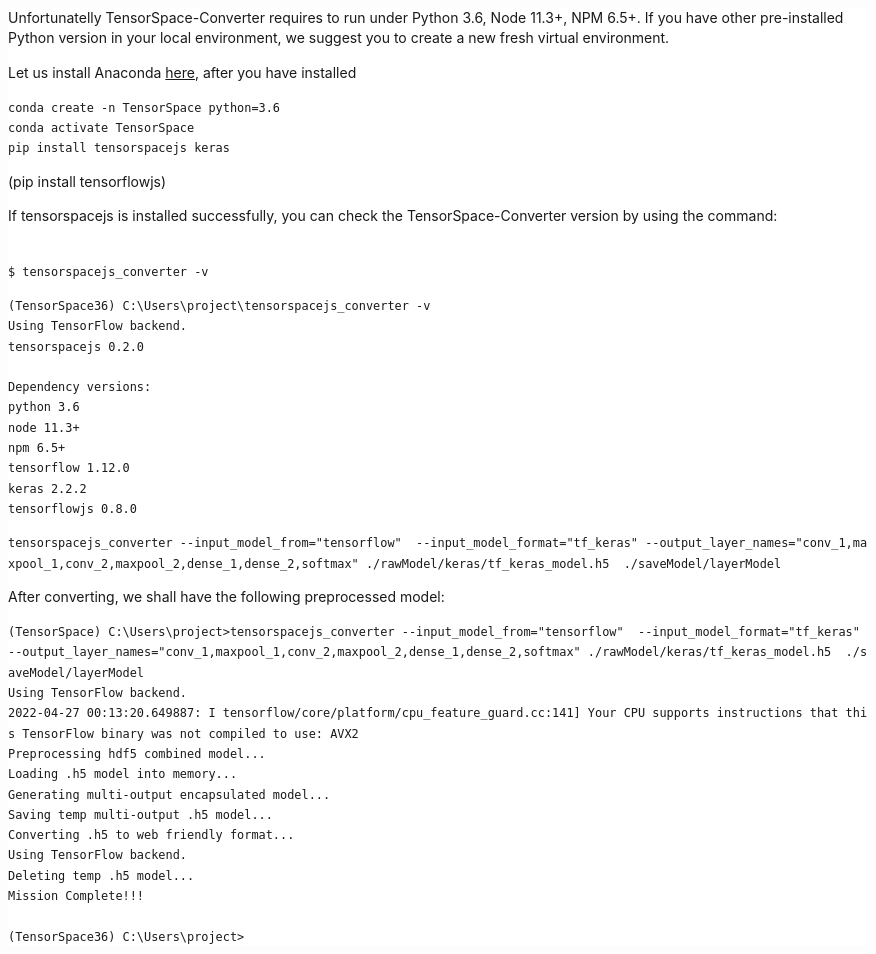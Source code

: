 Unfortunatelly TensorSpace-Converter requires to run under Python 3.6, Node 11.3+, NPM 6.5+. If you have other pre-installed Python version in your local environment, we suggest you to create a new fresh virtual environment. 

Let us install Anaconda [here](https://www.anaconda.com/products/distribution), after you have installed

```
conda create -n TensorSpace python=3.6
conda activate TensorSpace
pip install tensorspacejs keras

```

(pip install tensorflowjs)

If tensorspacejs is installed successfully, you can check the TensorSpace-Converter version by using the command:

```

$ tensorspacejs_converter -v

```

```
(TensorSpace36) C:\Users\project\tensorspacejs_converter -v 
Using TensorFlow backend.
tensorspacejs 0.2.0

Dependency versions:
python 3.6
node 11.3+
npm 6.5+
tensorflow 1.12.0
keras 2.2.2
tensorflowjs 0.8.0
```

```
tensorspacejs_converter --input_model_from="tensorflow"  --input_model_format="tf_keras" --output_layer_names="conv_1,maxpool_1,conv_2,maxpool_2,dense_1,dense_2,softmax" ./rawModel/keras/tf_keras_model.h5  ./saveModel/layerModel
```



After converting, we shall have the following preprocessed model:



```
(TensorSpace) C:\Users\project>tensorspacejs_converter --input_model_from="tensorflow"  --input_model_format="tf_keras" --output_layer_names="conv_1,maxpool_1,conv_2,maxpool_2,dense_1,dense_2,softmax" ./rawModel/keras/tf_keras_model.h5  ./saveModel/layerModel
Using TensorFlow backend.
2022-04-27 00:13:20.649887: I tensorflow/core/platform/cpu_feature_guard.cc:141] Your CPU supports instructions that this TensorFlow binary was not compiled to use: AVX2
Preprocessing hdf5 combined model...
Loading .h5 model into memory...
Generating multi-output encapsulated model...
Saving temp multi-output .h5 model...
Converting .h5 to web friendly format...
Using TensorFlow backend.
Deleting temp .h5 model...
Mission Complete!!!

(TensorSpace36) C:\Users\project>
```
